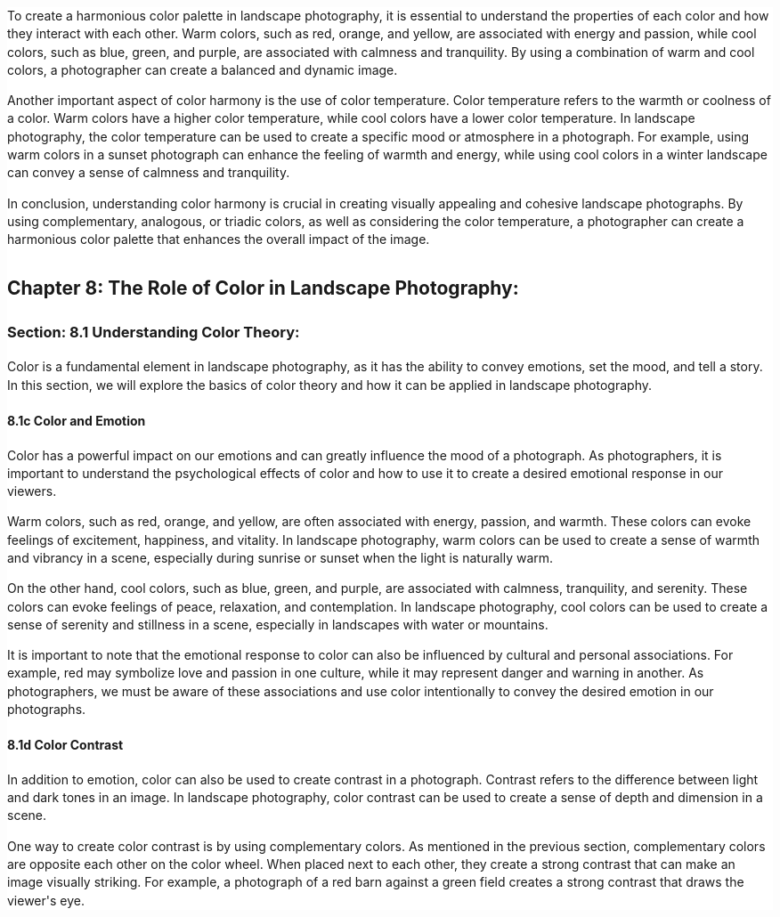 To create a harmonious color palette in landscape photography, it is essential to understand the properties of each color and how they interact with each other. Warm colors, such as red, orange, and yellow, are associated with energy and passion, while cool colors, such as blue, green, and purple, are associated with calmness and tranquility. By using a combination of warm and cool colors, a photographer can create a balanced and dynamic image.

Another important aspect of color harmony is the use of color temperature. Color temperature refers to the warmth or coolness of a color. Warm colors have a higher color temperature, while cool colors have a lower color temperature. In landscape photography, the color temperature can be used to create a specific mood or atmosphere in a photograph. For example, using warm colors in a sunset photograph can enhance the feeling of warmth and energy, while using cool colors in a winter landscape can convey a sense of calmness and tranquility.

In conclusion, understanding color harmony is crucial in creating visually appealing and cohesive landscape photographs. By using complementary, analogous, or triadic colors, as well as considering the color temperature, a photographer can create a harmonious color palette that enhances the overall impact of the image. 


## Chapter 8: The Role of Color in Landscape Photography:

### Section: 8.1 Understanding Color Theory:

Color is a fundamental element in landscape photography, as it has the ability to convey emotions, set the mood, and tell a story. In this section, we will explore the basics of color theory and how it can be applied in landscape photography.

#### 8.1c Color and Emotion

Color has a powerful impact on our emotions and can greatly influence the mood of a photograph. As photographers, it is important to understand the psychological effects of color and how to use it to create a desired emotional response in our viewers.

Warm colors, such as red, orange, and yellow, are often associated with energy, passion, and warmth. These colors can evoke feelings of excitement, happiness, and vitality. In landscape photography, warm colors can be used to create a sense of warmth and vibrancy in a scene, especially during sunrise or sunset when the light is naturally warm.

On the other hand, cool colors, such as blue, green, and purple, are associated with calmness, tranquility, and serenity. These colors can evoke feelings of peace, relaxation, and contemplation. In landscape photography, cool colors can be used to create a sense of serenity and stillness in a scene, especially in landscapes with water or mountains.

It is important to note that the emotional response to color can also be influenced by cultural and personal associations. For example, red may symbolize love and passion in one culture, while it may represent danger and warning in another. As photographers, we must be aware of these associations and use color intentionally to convey the desired emotion in our photographs.

#### 8.1d Color Contrast

In addition to emotion, color can also be used to create contrast in a photograph. Contrast refers to the difference between light and dark tones in an image. In landscape photography, color contrast can be used to create a sense of depth and dimension in a scene.

One way to create color contrast is by using complementary colors. As mentioned in the previous section, complementary colors are opposite each other on the color wheel. When placed next to each other, they create a strong contrast that can make an image visually striking. For example, a photograph of a red barn against a green field creates a strong contrast that draws the viewer's eye.
